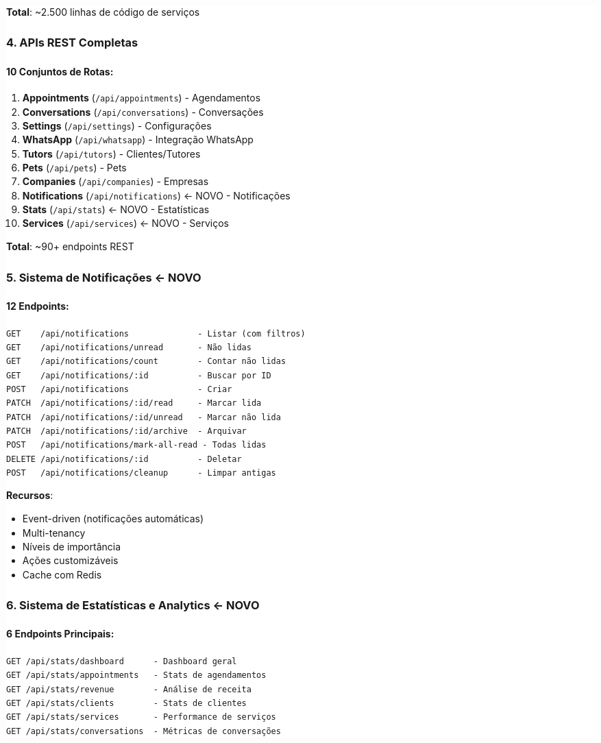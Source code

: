 **Total**: ~2.500 linhas de código de serviços

### 4. **APIs REST Completas**

#### 10 Conjuntos de Rotas:
1. **Appointments** (`/api/appointments`) - Agendamentos
2. **Conversations** (`/api/conversations`) - Conversações
3. **Settings** (`/api/settings`) - Configurações
4. **WhatsApp** (`/api/whatsapp`) - Integração WhatsApp
5. **Tutors** (`/api/tutors`) - Clientes/Tutores
6. **Pets** (`/api/pets`) - Pets
7. **Companies** (`/api/companies`) - Empresas
8. **Notifications** (`/api/notifications`) ← NOVO - Notificações
9. **Stats** (`/api/stats`) ← NOVO - Estatísticas
10. **Services** (`/api/services`) ← NOVO - Serviços

**Total**: ~90+ endpoints REST

### 5. **Sistema de Notificações** ← NOVO

#### 12 Endpoints:
```
GET    /api/notifications              - Listar (com filtros)
GET    /api/notifications/unread       - Não lidas
GET    /api/notifications/count        - Contar não lidas
GET    /api/notifications/:id          - Buscar por ID
POST   /api/notifications              - Criar
PATCH  /api/notifications/:id/read     - Marcar lida
PATCH  /api/notifications/:id/unread   - Marcar não lida
PATCH  /api/notifications/:id/archive  - Arquivar
POST   /api/notifications/mark-all-read - Todas lidas
DELETE /api/notifications/:id          - Deletar
POST   /api/notifications/cleanup      - Limpar antigas
```

**Recursos**:
- Event-driven (notificações automáticas)
- Multi-tenancy
- Níveis de importância
- Ações customizáveis
- Cache com Redis

### 6. **Sistema de Estatísticas e Analytics** ← NOVO

#### 6 Endpoints Principais:
```
GET /api/stats/dashboard      - Dashboard geral
GET /api/stats/appointments   - Stats de agendamentos
GET /api/stats/revenue        - Análise de receita
GET /api/stats/clients        - Stats de clientes
GET /api/stats/services       - Performance de serviços
GET /api/stats/conversations  - Métricas de conversações
```
